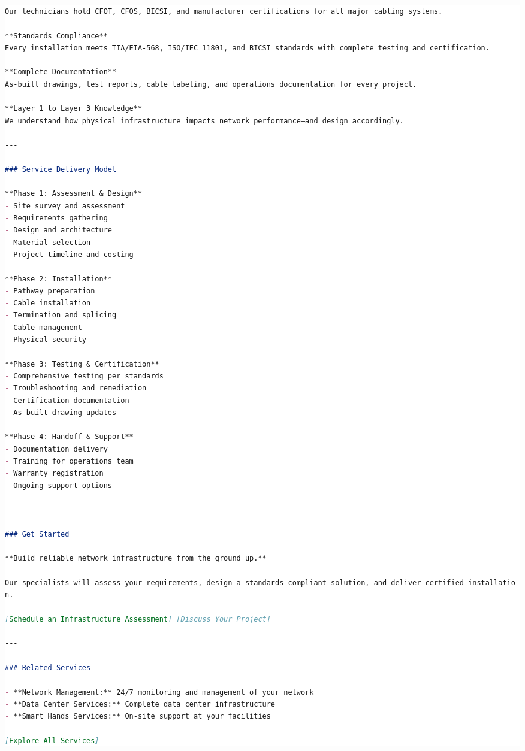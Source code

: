 ```markdown
Our technicians hold CFOT, CFOS, BICSI, and manufacturer certifications for all major cabling systems.

**Standards Compliance**
Every installation meets TIA/EIA-568, ISO/IEC 11801, and BICSI standards with complete testing and certification.

**Complete Documentation**
As-built drawings, test reports, cable labeling, and operations documentation for every project.

**Layer 1 to Layer 3 Knowledge**
We understand how physical infrastructure impacts network performance—and design accordingly.

---

### Service Delivery Model

**Phase 1: Assessment & Design**
- Site survey and assessment
- Requirements gathering
- Design and architecture
- Material selection
- Project timeline and costing

**Phase 2: Installation**
- Pathway preparation
- Cable installation
- Termination and splicing
- Cable management
- Physical security

**Phase 3: Testing & Certification**
- Comprehensive testing per standards
- Troubleshooting and remediation
- Certification documentation
- As-built drawing updates

**Phase 4: Handoff & Support**
- Documentation delivery
- Training for operations team
- Warranty registration
- Ongoing support options

---

### Get Started

**Build reliable network infrastructure from the ground up.**

Our specialists will assess your requirements, design a standards-compliant solution, and deliver certified installation.

[Schedule an Infrastructure Assessment] [Discuss Your Project]

---

### Related Services

- **Network Management:** 24/7 monitoring and management of your network
- **Data Center Services:** Complete data center infrastructure
- **Smart Hands Services:** On-site support at your facilities

[Explore All Services]
```